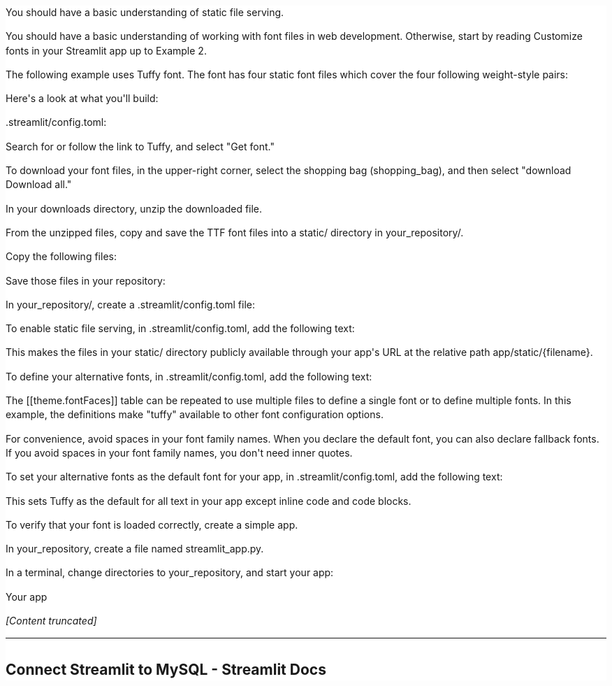 You should have a basic understanding of static file serving.

You should have a basic understanding of working with font files in web development. Otherwise, start by reading Customize fonts in your Streamlit app up to Example 2.

The following example uses Tuffy font. The font has four static font files which cover the four following weight-style pairs:

Here's a look at what you'll build:

.streamlit/config.toml:

Search for or follow the link to Tuffy, and select "Get font."

To download your font files, in the upper-right corner, select the shopping bag (shopping_bag), and then select "download Download all."

In your downloads directory, unzip the downloaded file.

From the unzipped files, copy and save the TTF font files into a static/ directory in your_repository/.

Copy the following files:

Save those files in your repository:

In your_repository/, create a .streamlit/config.toml file:

To enable static file serving, in .streamlit/config.toml, add the following text:

This makes the files in your static/ directory publicly available through your app's URL at the relative path app/static/{filename}.

To define your alternative fonts, in .streamlit/config.toml, add the following text:

The [[theme.fontFaces]] table can be repeated to use multiple files to define a single font or to define multiple fonts. In this example, the definitions make "tuffy" available to other font configuration options.

For convenience, avoid spaces in your font family names. When you declare the default font, you can also declare fallback fonts. If you avoid spaces in your font family names, you don't need inner quotes.

To set your alternative fonts as the default font for your app, in .streamlit/config.toml, add the following text:

This sets Tuffy as the default for all text in your app except inline code and code blocks.

To verify that your font is loaded correctly, create a simple app.

In your_repository, create a file named streamlit_app.py.

In a terminal, change directories to your_repository, and start your app:

Your app

*[Content truncated]*

---

## Connect Streamlit to MySQL - Streamlit Docs
